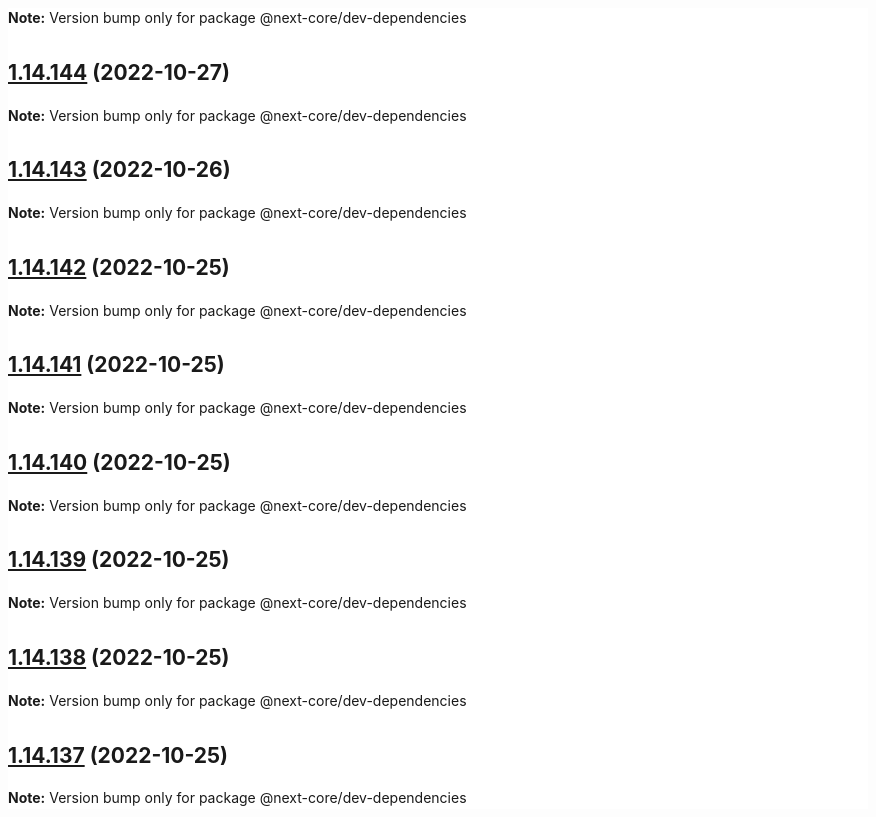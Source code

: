 **Note:** Version bump only for package @next-core/dev-dependencies

## [1.14.144](https://github.com/easyops-cn/next-core/compare/@next-core/dev-dependencies@1.14.143...@next-core/dev-dependencies@1.14.144) (2022-10-27)

**Note:** Version bump only for package @next-core/dev-dependencies

## [1.14.143](https://github.com/easyops-cn/next-core/compare/@next-core/dev-dependencies@1.14.142...@next-core/dev-dependencies@1.14.143) (2022-10-26)

**Note:** Version bump only for package @next-core/dev-dependencies

## [1.14.142](https://github.com/easyops-cn/next-core/compare/@next-core/dev-dependencies@1.14.141...@next-core/dev-dependencies@1.14.142) (2022-10-25)

**Note:** Version bump only for package @next-core/dev-dependencies

## [1.14.141](https://github.com/easyops-cn/next-core/compare/@next-core/dev-dependencies@1.14.140...@next-core/dev-dependencies@1.14.141) (2022-10-25)

**Note:** Version bump only for package @next-core/dev-dependencies

## [1.14.140](https://github.com/easyops-cn/next-core/compare/@next-core/dev-dependencies@1.14.139...@next-core/dev-dependencies@1.14.140) (2022-10-25)

**Note:** Version bump only for package @next-core/dev-dependencies

## [1.14.139](https://github.com/easyops-cn/next-core/compare/@next-core/dev-dependencies@1.14.138...@next-core/dev-dependencies@1.14.139) (2022-10-25)

**Note:** Version bump only for package @next-core/dev-dependencies

## [1.14.138](https://github.com/easyops-cn/next-core/compare/@next-core/dev-dependencies@1.14.137...@next-core/dev-dependencies@1.14.138) (2022-10-25)

**Note:** Version bump only for package @next-core/dev-dependencies

## [1.14.137](https://github.com/easyops-cn/next-core/compare/@next-core/dev-dependencies@1.14.136...@next-core/dev-dependencies@1.14.137) (2022-10-25)

**Note:** Version bump only for package @next-core/dev-dependencies
